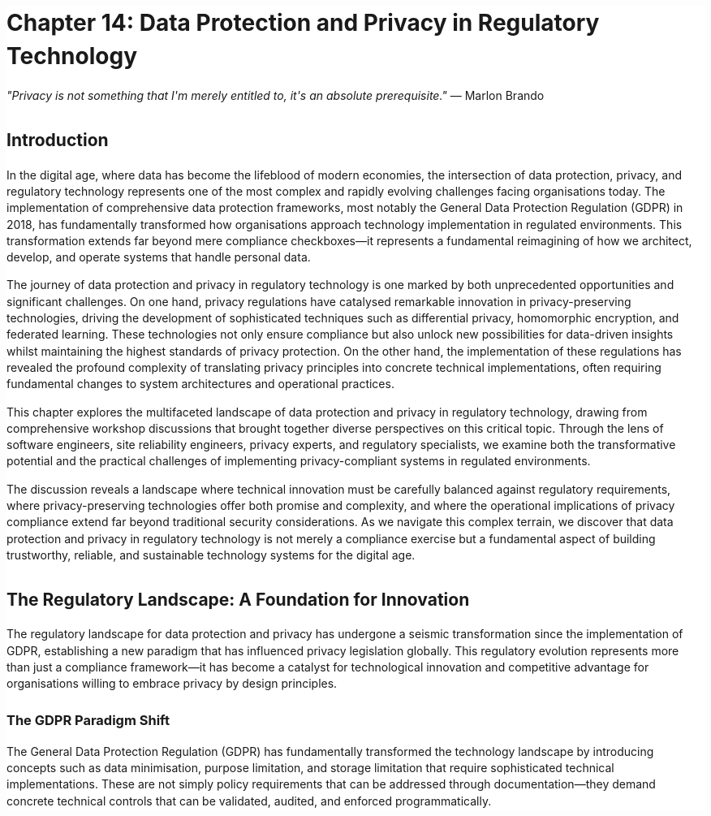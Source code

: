 # Chapter 14: Data Protection and Privacy in Regulatory Technology

*"Privacy is not something that I'm merely entitled to, it's an absolute prerequisite."* — Marlon Brando

## Introduction

In the digital age, where data has become the lifeblood of modern economies, the intersection of data protection, privacy, and regulatory technology represents one of the most complex and rapidly evolving challenges facing organisations today. The implementation of comprehensive data protection frameworks, most notably the General Data Protection Regulation (GDPR) in 2018, has fundamentally transformed how organisations approach technology implementation in regulated environments. This transformation extends far beyond mere compliance checkboxes—it represents a fundamental reimagining of how we architect, develop, and operate systems that handle personal data.

The journey of data protection and privacy in regulatory technology is one marked by both unprecedented opportunities and significant challenges. On one hand, privacy regulations have catalysed remarkable innovation in privacy-preserving technologies, driving the development of sophisticated techniques such as differential privacy, homomorphic encryption, and federated learning. These technologies not only ensure compliance but also unlock new possibilities for data-driven insights whilst maintaining the highest standards of privacy protection. On the other hand, the implementation of these regulations has revealed the profound complexity of translating privacy principles into concrete technical implementations, often requiring fundamental changes to system architectures and operational practices.

This chapter explores the multifaceted landscape of data protection and privacy in regulatory technology, drawing from comprehensive workshop discussions that brought together diverse perspectives on this critical topic. Through the lens of software engineers, site reliability engineers, privacy experts, and regulatory specialists, we examine both the transformative potential and the practical challenges of implementing privacy-compliant systems in regulated environments.

The discussion reveals a landscape where technical innovation must be carefully balanced against regulatory requirements, where privacy-preserving technologies offer both promise and complexity, and where the operational implications of privacy compliance extend far beyond traditional security considerations. As we navigate this complex terrain, we discover that data protection and privacy in regulatory technology is not merely a compliance exercise but a fundamental aspect of building trustworthy, reliable, and sustainable technology systems for the digital age.

## The Regulatory Landscape: A Foundation for Innovation

The regulatory landscape for data protection and privacy has undergone a seismic transformation since the implementation of GDPR, establishing a new paradigm that has influenced privacy legislation globally. This regulatory evolution represents more than just a compliance framework—it has become a catalyst for technological innovation and competitive advantage for organisations willing to embrace privacy by design principles.

### The GDPR Paradigm Shift

The General Data Protection Regulation (GDPR) has fundamentally transformed the technology landscape by introducing concepts such as data minimisation, purpose limitation, and storage limitation that require sophisticated technical implementations. These are not simply policy requirements that can be addressed through documentation—they demand concrete technical controls that can be validated, audited, and enforced programmatically.
